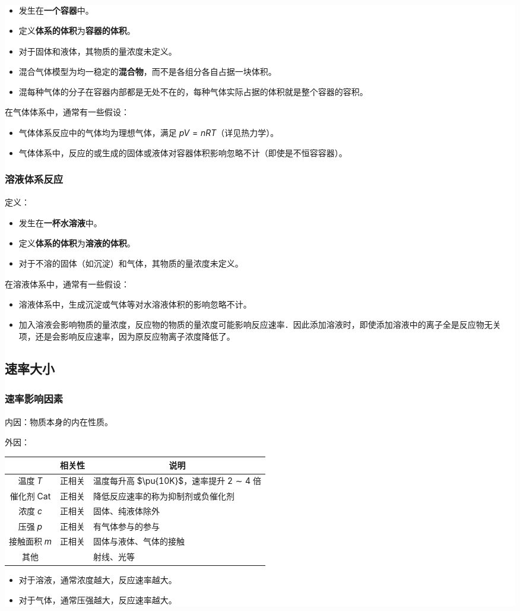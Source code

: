 - 发生在**一个容器**中。

- 定义**体系的体积**为**容器的体积**。

- 对于固体和液体，其物质的量浓度未定义。

- 混合气体模型为均一稳定的**混合物**，而不是各组分各自占据一块体积。

- 混每种气体的分子在容器内部都是无处不在的，每种气体实际占据的体积就是整个容器的容积。

在气体体系中，通常有一些假设：

- 气体体系反应中的气体均为理想气体，满足 $pV = nRT$（详见热力学）。

- 气体体系中，反应的或生成的固体或液体对容器体积影响忽略不计（即使是不恒容容器）。

### 溶液体系反应

定义：

- 发生在**一杯水溶液**中。

- 定义**体系的体积**为**溶液的体积**。

- 对于不溶的固体（如沉淀）和气体，其物质的量浓度未定义。

在溶液体系中，通常有一些假设：

- 溶液体系中，生成沉淀或气体等对水溶液体积的影响忽略不计。

- 加入溶液会影响物质的量浓度，反应物的物质的量浓度可能影响反应速率．因此添加溶液时，即使添加溶液中的离子全是反应物无关项，还是会影响反应速率，因为原反应物离子浓度降低了。

## 速率大小

### 速率影响因素

内因：物质本身的内在性质。

外因：

| | 相关性 | 说明 |
| :-: | :-: | - |
| 温度 $T$ | 正相关 | 温度每升高 $\pu{10K}$，速率提升 $2\sim4$ 倍 |
| 催化剂 $\mathrm{Cat}$ | 正相关 | 降低反应速率的称为抑制剂或负催化剂 |
| 浓度 $c$ | 正相关 | 固体、纯液体除外 |
| 压强 $p$ | 正相关 | 有气体参与的参与 |
| 接触面积 $m$ | 正相关 | 固体与液体、气体的接触 |
| 其他 | | 射线、光等 |

- 对于溶液，通常浓度越大，反应速率越大。

- 对于气体，通常压强越大，反应速率越大。

